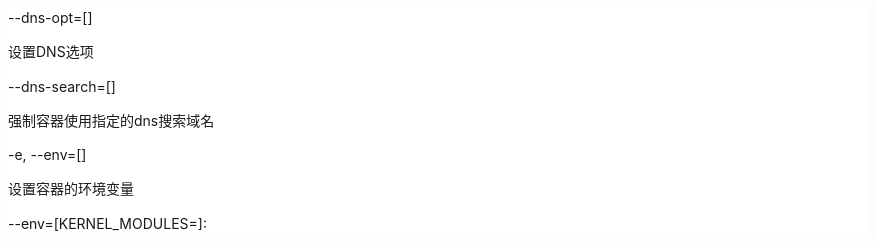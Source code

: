 <tr id="zh-cn_topic_0183243660_zh-cn_topic_0155236887_zh-cn_topic_0124544921_zh-cn_topic_0043209392_row35991149113218"><td class="cellrowborder" headers="mcps1.2.3.1.1" valign="top" width="32%"><p id="zh-cn_topic_0183243660_zh-cn_topic_0155236887_zh-cn_topic_0124544921_zh-cn_topic_0043209392_p9599849173216"><a name="zh-cn_topic_0183243660_zh-cn_topic_0155236887_zh-cn_topic_0124544921_zh-cn_topic_0043209392_p9599849173216"></a><a name="zh-cn_topic_0183243660_zh-cn_topic_0155236887_zh-cn_topic_0124544921_zh-cn_topic_0043209392_p9599849173216"></a>--dns-opt=[]</p>
</td>
<td class="cellrowborder" headers="mcps1.2.3.1.2" valign="top" width="68%"><p id="zh-cn_topic_0183243660_zh-cn_topic_0155236887_zh-cn_topic_0124544921_zh-cn_topic_0043209392_p157887213330"><a name="zh-cn_topic_0183243660_zh-cn_topic_0155236887_zh-cn_topic_0124544921_zh-cn_topic_0043209392_p157887213330"></a><a name="zh-cn_topic_0183243660_zh-cn_topic_0155236887_zh-cn_topic_0124544921_zh-cn_topic_0043209392_p157887213330"></a>设置DNS选项</p>
</td>
</tr>
<tr id="zh-cn_topic_0183243660_zh-cn_topic_0155236887_zh-cn_topic_0124544921_zh-cn_topic_0043209392_row10476452143212"><td class="cellrowborder" headers="mcps1.2.3.1.1" valign="top" width="32%"><p id="zh-cn_topic_0183243660_zh-cn_topic_0155236887_zh-cn_topic_0124544921_zh-cn_topic_0043209392_p147616528321"><a name="zh-cn_topic_0183243660_zh-cn_topic_0155236887_zh-cn_topic_0124544921_zh-cn_topic_0043209392_p147616528321"></a><a name="zh-cn_topic_0183243660_zh-cn_topic_0155236887_zh-cn_topic_0124544921_zh-cn_topic_0043209392_p147616528321"></a>--dns-search=[]</p>
</td>
<td class="cellrowborder" headers="mcps1.2.3.1.2" valign="top" width="68%"><p id="zh-cn_topic_0183243660_zh-cn_topic_0155236887_zh-cn_topic_0124544921_zh-cn_topic_0043209392_p44042037103310"><a name="zh-cn_topic_0183243660_zh-cn_topic_0155236887_zh-cn_topic_0124544921_zh-cn_topic_0043209392_p44042037103310"></a><a name="zh-cn_topic_0183243660_zh-cn_topic_0155236887_zh-cn_topic_0124544921_zh-cn_topic_0043209392_p44042037103310"></a>强制容器使用指定的dns搜索域名</p>
</td>
</tr>
<tr id="zh-cn_topic_0183243660_zh-cn_topic_0155236887_zh-cn_topic_0124544921_zh-cn_topic_0043209392_row115101955143215"><td class="cellrowborder" headers="mcps1.2.3.1.1" valign="top" width="32%"><p id="zh-cn_topic_0183243660_zh-cn_topic_0155236887_zh-cn_topic_0124544921_zh-cn_topic_0043209392_p3510855103218"><a name="zh-cn_topic_0183243660_zh-cn_topic_0155236887_zh-cn_topic_0124544921_zh-cn_topic_0043209392_p3510855103218"></a><a name="zh-cn_topic_0183243660_zh-cn_topic_0155236887_zh-cn_topic_0124544921_zh-cn_topic_0043209392_p3510855103218"></a>-e, --env=[]</p>
</td>
<td class="cellrowborder" headers="mcps1.2.3.1.2" valign="top" width="68%"><p id="zh-cn_topic_0183243660_zh-cn_topic_0155236887_zh-cn_topic_0124544921_zh-cn_topic_0043209392_p1510125516321"><a name="zh-cn_topic_0183243660_zh-cn_topic_0155236887_zh-cn_topic_0124544921_zh-cn_topic_0043209392_p1510125516321"></a><a name="zh-cn_topic_0183243660_zh-cn_topic_0155236887_zh-cn_topic_0124544921_zh-cn_topic_0043209392_p1510125516321"></a>设置容器的环境变量</p>
<p id="zh-cn_topic_0183243660_zh-cn_topic_0155236887_zh-cn_topic_0124544921_zh-cn_topic_0043209392_p6236165619264"><a name="zh-cn_topic_0183243660_zh-cn_topic_0155236887_zh-cn_topic_0124544921_zh-cn_topic_0043209392_p6236165619264"></a><a name="zh-cn_topic_0183243660_zh-cn_topic_0155236887_zh-cn_topic_0124544921_zh-cn_topic_0043209392_p6236165619264"></a>--env=[KERNEL_MODULES=]:</p>
